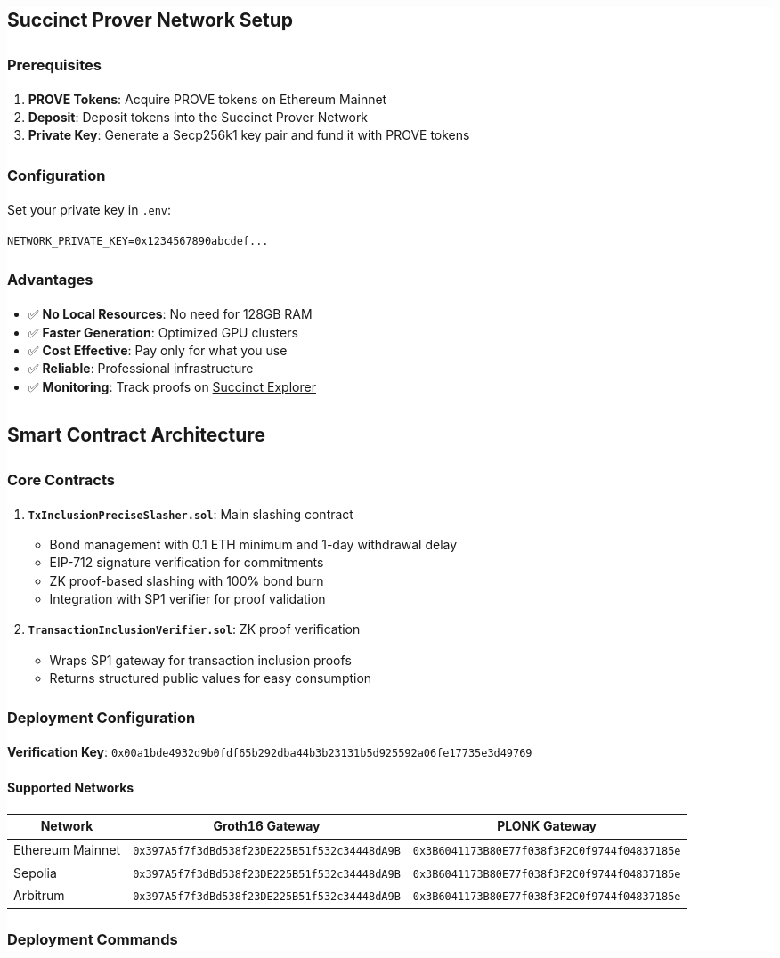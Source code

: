 ## Succinct Prover Network Setup

### Prerequisites

1. **PROVE Tokens**: Acquire PROVE tokens on Ethereum Mainnet
2. **Deposit**: Deposit tokens into the Succinct Prover Network
3. **Private Key**: Generate a Secp256k1 key pair and fund it with PROVE tokens

### Configuration

Set your private key in `.env`:

```env
NETWORK_PRIVATE_KEY=0x1234567890abcdef...
```

### Advantages

- ✅ **No Local Resources**: No need for 128GB RAM
- ✅ **Faster Generation**: Optimized GPU clusters
- ✅ **Cost Effective**: Pay only for what you use
- ✅ **Reliable**: Professional infrastructure
- ✅ **Monitoring**: Track proofs on [Succinct Explorer](https://explorer.succinct.xyz)

## Smart Contract Architecture

### Core Contracts

1. **`TxInclusionPreciseSlasher.sol`**: Main slashing contract
   - Bond management with 0.1 ETH minimum and 1-day withdrawal delay
   - EIP-712 signature verification for commitments  
   - ZK proof-based slashing with 100% bond burn
   - Integration with SP1 verifier for proof validation

2. **`TransactionInclusionVerifier.sol`**: ZK proof verification
   - Wraps SP1 gateway for transaction inclusion proofs
   - Returns structured public values for easy consumption

### Deployment Configuration

**Verification Key**: `0x00a1bde4932d9b0fdf65b292dba44b3b23131b5d925592a06fe17735e3d49769`

#### Supported Networks

| Network | Groth16 Gateway | PLONK Gateway |
|---------|----------------|---------------|
| Ethereum Mainnet | `0x397A5f7f3dBd538f23DE225B51f532c34448dA9B` | `0x3B6041173B80E77f038f3F2C0f9744f04837185e` |
| Sepolia | `0x397A5f7f3dBd538f23DE225B51f532c34448dA9B` | `0x3B6041173B80E77f038f3F2C0f9744f04837185e` |
| Arbitrum | `0x397A5f7f3dBd538f23DE225B51f532c34448dA9B` | `0x3B6041173B80E77f038f3F2C0f9744f04837185e` |

### Deployment Commands
